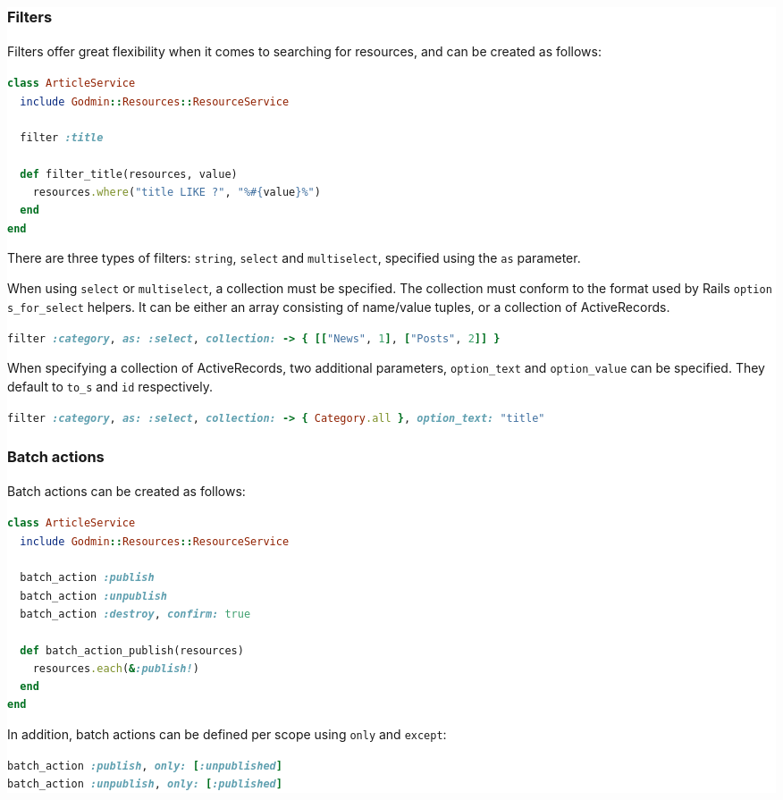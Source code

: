 ### Filters

Filters offer great flexibility when it comes to searching for resources, and can be created as follows:

```ruby
class ArticleService
  include Godmin::Resources::ResourceService

  filter :title

  def filter_title(resources, value)
    resources.where("title LIKE ?", "%#{value}%")
  end
end
```

There are three types of filters: `string`, `select` and `multiselect`, specified using the `as` parameter.

When using `select` or `multiselect`, a collection must be specified. The collection must conform to the format used by Rails `options_for_select` helpers. It can be either an array consisting of name/value tuples, or a collection of ActiveRecords.

```ruby
filter :category, as: :select, collection: -> { [["News", 1], ["Posts", 2]] }
```

When specifying a collection of ActiveRecords, two additional parameters, `option_text` and `option_value` can be specified. They default to `to_s` and `id` respectively.

```ruby
filter :category, as: :select, collection: -> { Category.all }, option_text: "title"
```

### Batch actions

Batch actions can be created as follows:

```ruby
class ArticleService
  include Godmin::Resources::ResourceService

  batch_action :publish
  batch_action :unpublish
  batch_action :destroy, confirm: true

  def batch_action_publish(resources)
    resources.each(&:publish!)
  end
end
```

In addition, batch actions can be defined per scope using `only` and `except`:

```ruby
batch_action :publish, only: [:unpublished]
batch_action :unpublish, only: [:published]
```

